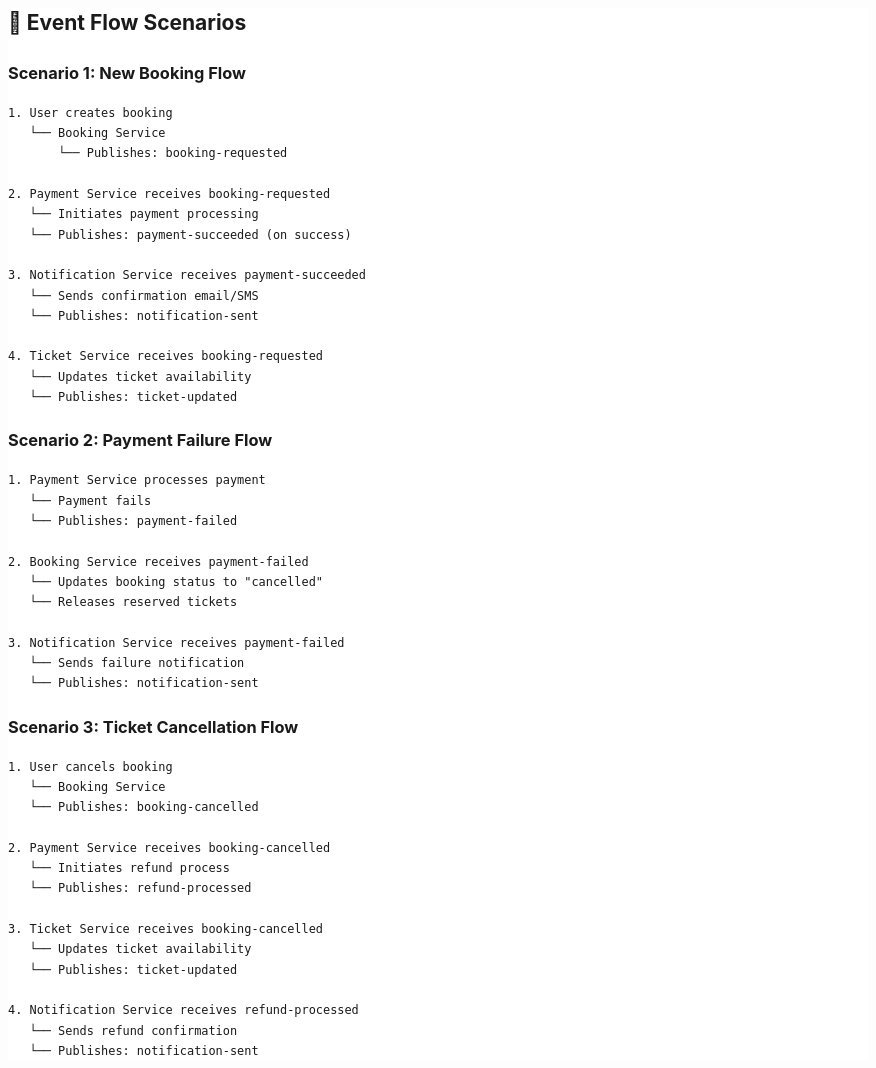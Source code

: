 ## 🔄 Event Flow Scenarios

### Scenario 1: New Booking Flow
```
1. User creates booking
   └── Booking Service
       └── Publishes: booking-requested

2. Payment Service receives booking-requested
   └── Initiates payment processing
   └── Publishes: payment-succeeded (on success)

3. Notification Service receives payment-succeeded
   └── Sends confirmation email/SMS
   └── Publishes: notification-sent

4. Ticket Service receives booking-requested
   └── Updates ticket availability
   └── Publishes: ticket-updated
```

### Scenario 2: Payment Failure Flow
```
1. Payment Service processes payment
   └── Payment fails
   └── Publishes: payment-failed

2. Booking Service receives payment-failed
   └── Updates booking status to "cancelled"
   └── Releases reserved tickets

3. Notification Service receives payment-failed
   └── Sends failure notification
   └── Publishes: notification-sent
```

### Scenario 3: Ticket Cancellation Flow
```
1. User cancels booking
   └── Booking Service
   └── Publishes: booking-cancelled

2. Payment Service receives booking-cancelled
   └── Initiates refund process
   └── Publishes: refund-processed

3. Ticket Service receives booking-cancelled
   └── Updates ticket availability
   └── Publishes: ticket-updated

4. Notification Service receives refund-processed
   └── Sends refund confirmation
   └── Publishes: notification-sent
```
